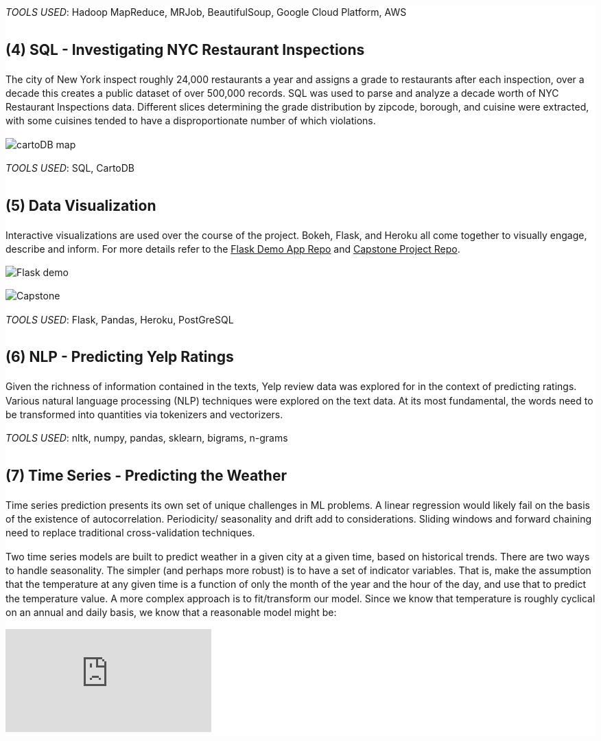 _TOOLS USED_: Hadoop MapReduce, MRJob, BeautifulSoup, Google Cloud Platform, AWS

## (4) SQL - Investigating NYC Restaurant Inspections

The city of New York inspect roughly 24,000 restaurants a year and assigns a grade to restaurants after each inspection, over a decade this creates a public dataset of over 500,000 records. SQL was used to parse and analyze a decade worth of NYC Restaurant Inspections data. Different slices determining the grade distribution by zipcode, borough, and cuisine were extracted, with some cuisines tended to have a disproportionate number of which violations.

![cartoDB map](https://github.com/cicilishuaili/DS_projects/blob/master/images/Carto_DB_map.png)

_TOOLS USED_: SQL, CartoDB

## (5) Data Visualization

Interactive visualizations are used over the course of the project. Bokeh, Flask, and Heroku all come together to visually engage, describe and inform. For more details refer to the [Flask Demo App Repo](https://github.com/cicilishuaili/Flask) and [Capstone Project Repo](https://github.com/cicilishuaili/Ax-Gender-Tax).

![Flask demo](https://github.com/cicilishuaili/DS_projects/blob/master/images/Stock.png)

![Capstone](https://github.com/cicilishuaili/DS_projects/blob/master/images/tf-idf.png)

_TOOLS USED_: Flask, Pandas, Heroku, PostGreSQL

## (6) NLP - Predicting Yelp Ratings

Given the richness of information contained in the texts, Yelp review data was explored for in the context of predicting ratings. Various natural language processing (NLP) techniques were explored on the text data. At its most fundamental, the words need to be transformed into quantities via tokenizers and vectorizers.

_TOOLS USED_: nltk, numpy, pandas, sklearn, bigrams, n-grams

## (7) Time Series - Predicting the Weather

Time series prediction presents its own set of unique challenges in ML problems. A linear regression would likely fail on the basis of the existence of autocorrelation. Periodicity/ seasonality and drift add to considerations. Sliding windows and forward chaining need to replace traditional cross-validation techniques. 

Two time series models are built to predict weather in a given city at a given time, based on historical trends. There are two ways to handle seasonality. The simpler (and perhaps more robust) is to have a set of indicator variables. That is, make the assumption that the temperature at any given time is a function of only the month of the year and the hour of the day, and use that to predict the temperature value. A more complex approach is to fit/transform our model. Since we know that temperature is roughly cyclical on an annual and daily basis, we know that a reasonable model might be:

![math eqn](https://latex.codecogs.com/gif.latex?%24%24%20y_t%20%3D%20y_0%20%5Csin%5Cleft%282%5Cpi%5Cfrac%7Bt%20-%20t_0%7D%7BT%7D%5Cright%29%20&plus;%20%5Cepsilon%20%24%24)
